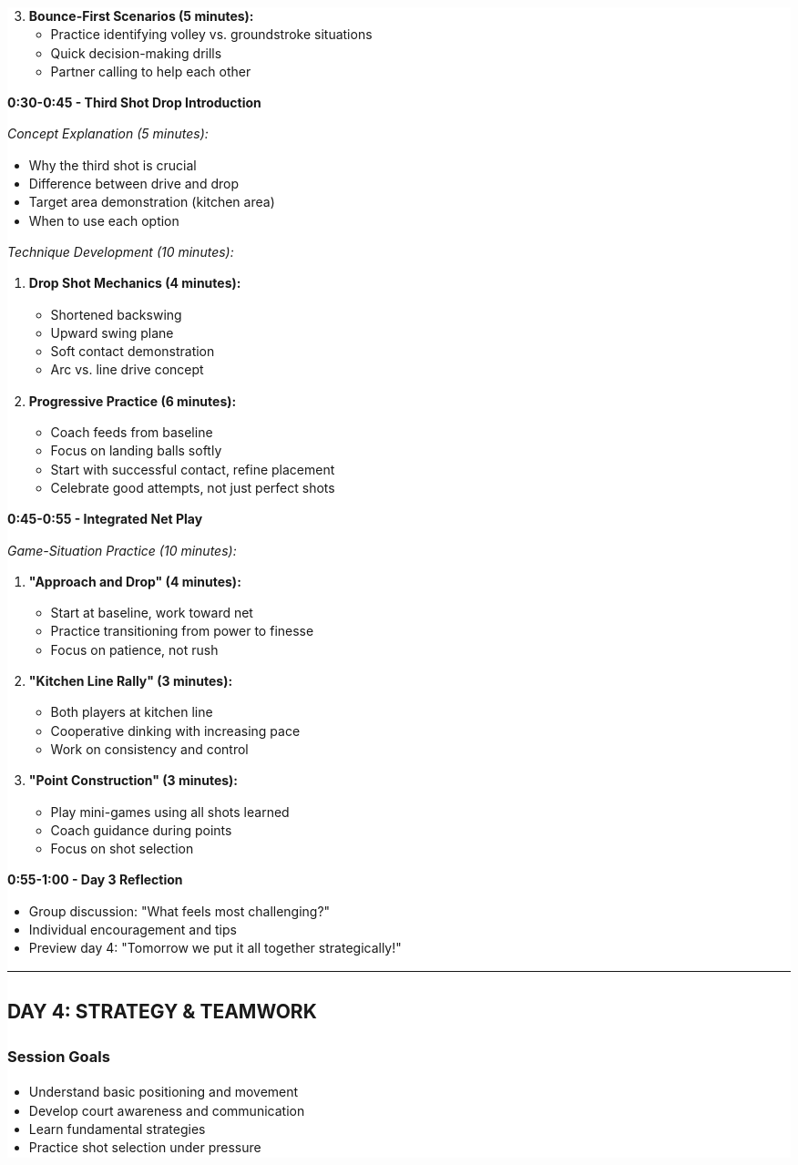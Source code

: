 3. **Bounce-First Scenarios (5 minutes):**
   - Practice identifying volley vs. groundstroke situations
   - Quick decision-making drills
   - Partner calling to help each other

**0:30-0:45 - Third Shot Drop Introduction**

*Concept Explanation (5 minutes):*
- Why the third shot is crucial
- Difference between drive and drop
- Target area demonstration (kitchen area)
- When to use each option

*Technique Development (10 minutes):*

1. **Drop Shot Mechanics (4 minutes):**
   - Shortened backswing
   - Upward swing plane
   - Soft contact demonstration
   - Arc vs. line drive concept

2. **Progressive Practice (6 minutes):**
   - Coach feeds from baseline
   - Focus on landing balls softly
   - Start with successful contact, refine placement
   - Celebrate good attempts, not just perfect shots

**0:45-0:55 - Integrated Net Play**

*Game-Situation Practice (10 minutes):*

1. **"Approach and Drop" (4 minutes):**
   - Start at baseline, work toward net
   - Practice transitioning from power to finesse
   - Focus on patience, not rush

2. **"Kitchen Line Rally" (3 minutes):**
   - Both players at kitchen line
   - Cooperative dinking with increasing pace
   - Work on consistency and control

3. **"Point Construction" (3 minutes):**
   - Play mini-games using all shots learned
   - Coach guidance during points
   - Focus on shot selection

**0:55-1:00 - Day 3 Reflection**
- Group discussion: "What feels most challenging?"
- Individual encouragement and tips
- Preview day 4: "Tomorrow we put it all together strategically!"

---

## DAY 4: STRATEGY & TEAMWORK

### Session Goals
- Understand basic positioning and movement
- Develop court awareness and communication
- Learn fundamental strategies
- Practice shot selection under pressure
